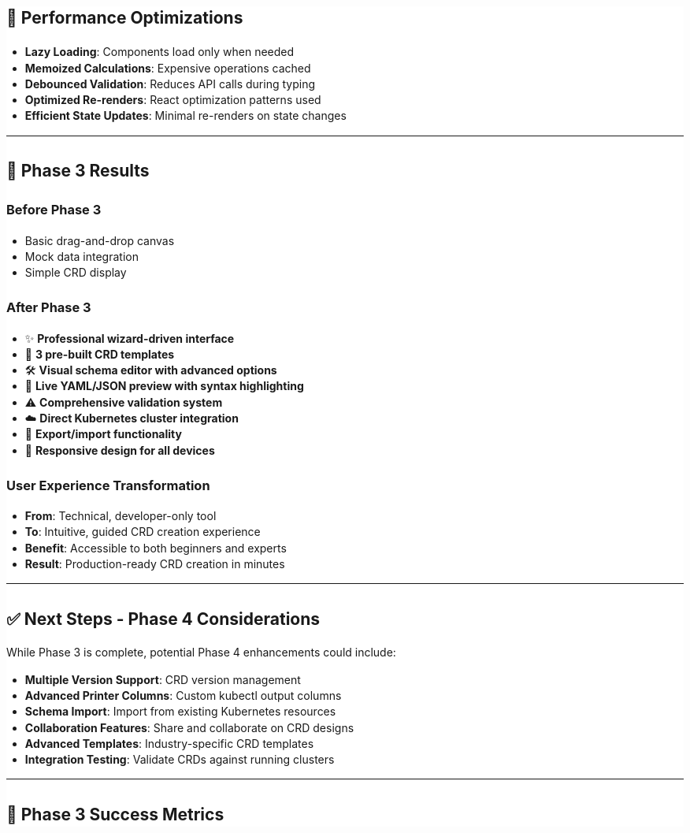 
## 🚀 **Performance Optimizations**

- **Lazy Loading**: Components load only when needed
- **Memoized Calculations**: Expensive operations cached
- **Debounced Validation**: Reduces API calls during typing
- **Optimized Re-renders**: React optimization patterns used
- **Efficient State Updates**: Minimal re-renders on state changes

---

## 🎉 **Phase 3 Results**

### **Before Phase 3**
- Basic drag-and-drop canvas
- Mock data integration  
- Simple CRD display

### **After Phase 3**
- ✨ **Professional wizard-driven interface**
- 🎨 **3 pre-built CRD templates**
- 🛠️ **Visual schema editor with advanced options**
- 👀 **Live YAML/JSON preview with syntax highlighting**
- ⚠️ **Comprehensive validation system**
- ☁️ **Direct Kubernetes cluster integration**
- 📁 **Export/import functionality**
- 📱 **Responsive design for all devices**

### **User Experience Transformation**
- **From**: Technical, developer-only tool
- **To**: Intuitive, guided CRD creation experience
- **Benefit**: Accessible to both beginners and experts
- **Result**: Production-ready CRD creation in minutes

---

## ✅ **Next Steps - Phase 4 Considerations**

While Phase 3 is complete, potential Phase 4 enhancements could include:

- **Multiple Version Support**: CRD version management
- **Advanced Printer Columns**: Custom kubectl output columns  
- **Schema Import**: Import from existing Kubernetes resources
- **Collaboration Features**: Share and collaborate on CRD designs
- **Advanced Templates**: Industry-specific CRD templates
- **Integration Testing**: Validate CRDs against running clusters

---

## 🎯 **Phase 3 Success Metrics**
